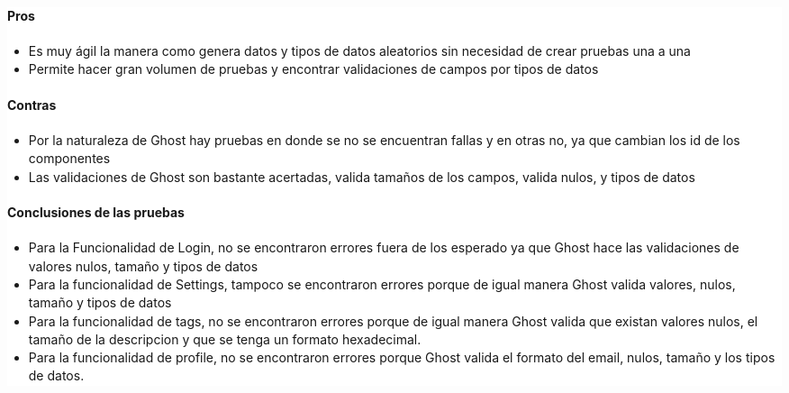 #### Pros

* Es muy ágil la manera como genera datos y tipos de datos aleatorios sin necesidad de crear pruebas una a una
* Permite hacer gran volumen de pruebas y encontrar validaciones de campos por tipos de datos

#### Contras

* Por la naturaleza de Ghost hay pruebas en donde se no se encuentran fallas y en otras no, ya que cambian los id de los componentes
* Las validaciones de Ghost son bastante acertadas, valida tamaños de los campos, valida nulos, y tipos de datos

#### Conclusiones de las pruebas

* Para la Funcionalidad de Login, no se encontraron errores fuera de los esperado ya que Ghost hace las validaciones de valores nulos, tamaño y tipos de datos
* Para la funcionalidad de Settings, tampoco se encontraron errores porque de igual manera Ghost valida valores, nulos, tamaño y tipos de datos
* Para la funcionalidad de tags, no se encontraron errores porque de igual manera Ghost valida que existan valores nulos, el tamaño de la descripcion y que se tenga un formato hexadecimal.
* Para la funcionalidad de profile, no se encontraron errores porque Ghost valida el formato del email, nulos, tamaño y los tipos de datos.



